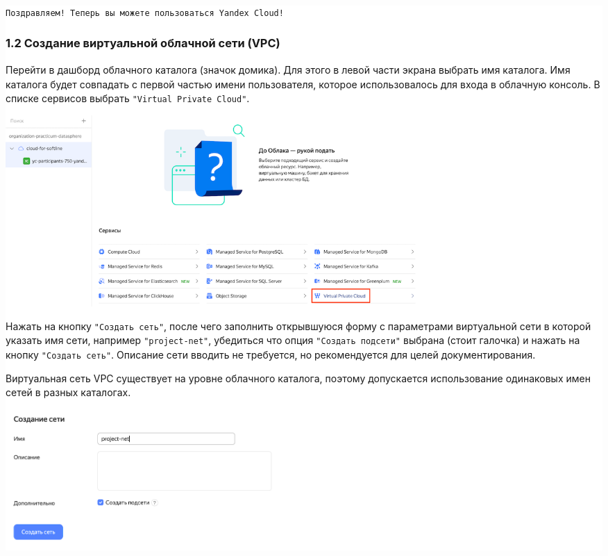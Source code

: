 `Поздравляем! Теперь вы можете пользоваться Yandex Cloud!`


### 1.2 Создание виртуальной облачной сети (VPC) <a id="h1-2"/></a>

Перейти в дашборд облачного каталога (значок домика). Для этого в левой части экрана выбрать имя каталога. Имя каталога будет совпадать с первой частью имени пользователя, которое использовалось для входа в облачную консоль. В списке сервисов выбрать `"Virtual Private Cloud"`.

<p align="left">
    <img src="./images/lab01-21.png" alt="" width="600"/>
</p>

Нажать на кнопку `"Создать сеть"`, после чего заполнить открывшуюся форму с параметрами виртуальной сети в которой указать имя сети, например `"project-net"`, убедиться что опция `"Создать подсети"` выбрана (стоит галочка) и нажать на кнопку `"Создать сеть"`. Описание сети вводить не требуется, но рекомендуется для целей документирования.

Виртуальная сеть VPC существует на уровне облачного каталога, поэтому допускается использование одинаковых имен сетей в разных каталогах.

<p align="left">
    <img src="./images/lab01-22.png" alt="" width="400"/>